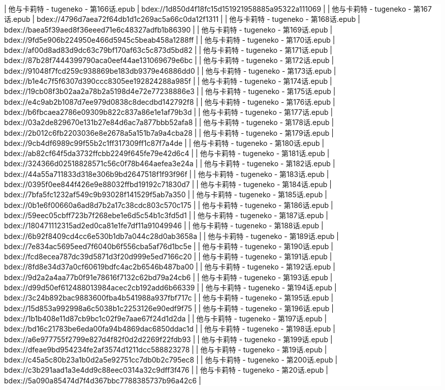 | 他与卡莉特 - tugeneko - 第166话.epub | bdex://1d850d4f18fc15d151921958885a95322a111069 |
| 他与卡莉特 - tugeneko - 第167话.epub | bdex://4796d7aea72f64db1d1c269ac5a66c0da12f1311 |
| 他与卡莉特 - tugeneko - 第168话.epub | bdex://baea5f39aed8f36eeed71e6c48327adfb1b86390 |
| 他与卡莉特 - tugeneko - 第169话.epub | bdex://9fd5e906b224950e466d5945c5beab458a1288ff |
| 他与卡莉特 - tugeneko - 第170话.epub | bdex://af00d8ad83d9dc63c79bf170af63c5c873d5bd82 |
| 他与卡莉特 - tugeneko - 第171话.epub | bdex://87b28f7444399790aca0eef44ae131069679e6bc |
| 他与卡莉特 - tugeneko - 第172话.epub | bdex://91048f7fcd259c938869be183db9379e46886dd0 |
| 他与卡莉特 - tugeneko - 第173话.epub | bdex://b1e4c7f5f6307d390ccc8305ee192824288a985f |
| 他与卡莉特 - tugeneko - 第174话.epub | bdex://19cb08f3b02aa2a78b2a5198d4e72e77238886e3 |
| 他与卡莉特 - tugeneko - 第175话.epub | bdex://e4c9ab2b1087d7ee979d0838c8decdbd142792f8 |
| 他与卡莉特 - tugeneko - 第176话.epub | bdex://b6fbcaea2786e09309b822c837a86e1e1af79b3d |
| 他与卡莉特 - tugeneko - 第177话.epub | bdex://03a2de829670e131b27e84d6ac7a877bbb52afa8 |
| 他与卡莉特 - tugeneko - 第178话.epub | bdex://2b012c6fb2203036e8e2678a5a151b7a9a4cba28 |
| 他与卡莉特 - tugeneko - 第179话.epub | bdex://9cb4df6989c99f55b2c1ff317309ff1c87f7a4de |
| 他与卡莉特 - tugeneko - 第180话.epub | bdex://ab82cf64f5da3732ffcbb2249f645fe79e42d6c4 |
| 他与卡莉特 - tugeneko - 第181话.epub | bdex://324366d02518828571c56c0f78b464aefea3e24a |
| 他与卡莉特 - tugeneko - 第182话.epub | bdex://44a55a711833d318e306b9bd2647518f1f93f96f |
| 他与卡莉特 - tugeneko - 第183话.epub | bdex://0395f0ee844f426e9e88032ffbd19192c71830d7 |
| 他与卡莉特 - tugeneko - 第184话.epub | bdex://7bfa5fc1232af549c9b93028f141529f5ab7a350 |
| 他与卡莉特 - tugeneko - 第185话.epub | bdex://0b1e6f00660a6ad8d7b2a17c38cdc803c570c175 |
| 他与卡莉特 - tugeneko - 第186话.epub | bdex://59eec05cbff723b7f268ebe1e6d5c54b1c3fd5d1 |
| 他与卡莉特 - tugeneko - 第187话.epub | bdex://180471112315ad2ed0ca81e1fe7df11a91049946 |
| 他与卡莉特 - tugeneko - 第188话.epub | bdex://6b92f8409cd4cc6e530b1db7a044c28d0ab3658a |
| 他与卡莉特 - tugeneko - 第189话.epub | bdex://7e834ac5695eed7f6040b6f556cba5af76d1bc5e |
| 他与卡莉特 - tugeneko - 第190话.epub | bdex://fcd8ecea787dc39d5871d3f20d999e5ed7166c20 |
| 他与卡莉特 - tugeneko - 第191话.epub | bdex://8fd8e34d37a0cf60619bdfc4ac2b6546b487ba00 |
| 他与卡莉特 - tugeneko - 第192话.epub | bdex://9d2a2a4aa77b0f91e78616f7132c62bd79a24cb6 |
| 他与卡莉特 - tugeneko - 第193话.epub | bdex://d99d50ef612488013984acec2cb192add6b66339 |
| 他与卡莉特 - tugeneko - 第194话.epub | bdex://3c24b892bac9883600fba4b541988a937fbf717c |
| 他与卡莉特 - tugeneko - 第195话.epub | bdex://15d853a992998a6c5038b1c2253126e90edf9f75 |
| 他与卡莉特 - tugeneko - 第196话.epub | bdex://1b1b408e11d87cb9bc1c02f9e7aae67f24d1d2da |
| 他与卡莉特 - tugeneko - 第197话.epub | bdex://bd16c21783be6eda00fa94b4869dac6850ddac1d |
| 他与卡莉特 - tugeneko - 第198话.epub | bdex://a6e977755f2799e827d4f82f0d2d2269f22fdb93 |
| 他与卡莉特 - tugeneko - 第199话.epub | bdex://dfeae9bd954234fe2af3574d1211dcc588823278 |
| 他与卡莉特 - tugeneko - 第19话.epub | bdex://c45a5c80b23a1b0d2a5e92751cc7db0b2c795ec8 |
| 他与卡莉特 - tugeneko - 第200话.epub | bdex://c3b291aad1a3e4dd9c88eec0314a32c9dff3f476 |
| 他与卡莉特 - tugeneko - 第20话.epub | bdex://5a090a85474d7f4d367bbc7788385737b96a42c6 |
